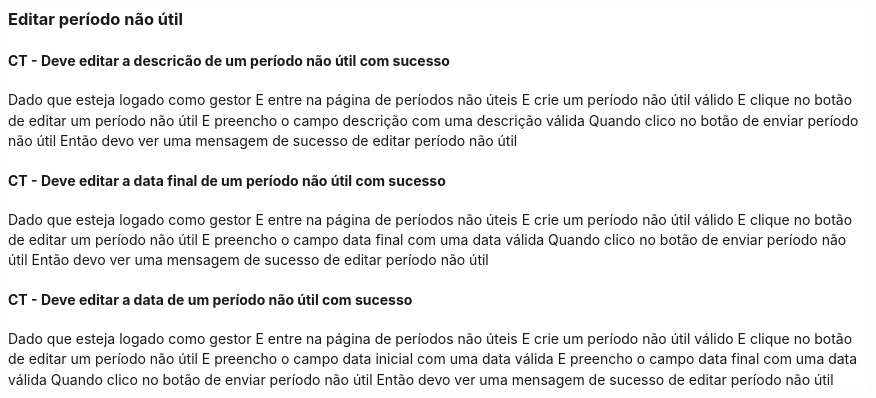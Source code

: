 ### Editar período não útil

#### CT - Deve editar a descricão de um período não útil com sucesso
Dado que esteja logado como gestor
E entre na página de períodos não úteis
E crie um período não útil válido
E clique no botão de editar um período não útil
E preencho o campo descrição com uma descrição válida
Quando clico no botão de enviar período não útil
Então devo ver uma mensagem de sucesso de editar período não útil

#### CT - Deve editar a data final de um período não útil com sucesso
Dado que esteja logado como gestor
E entre na página de períodos não úteis
E crie um período não útil válido
E clique no botão de editar um período não útil
E preencho o campo data final com uma data válida
Quando clico no botão de enviar período não útil
Então devo ver uma mensagem de sucesso de editar período não útil

#### CT - Deve editar a data de um período não útil com sucesso
Dado que esteja logado como gestor
E entre na página de períodos não úteis
E crie um período não útil válido
E clique no botão de editar um período não útil
E preencho o campo data inicial com uma data válida
E preencho o campo data final com uma data válida
Quando clico no botão de enviar período não útil
Então devo ver uma mensagem de sucesso de editar período não útil